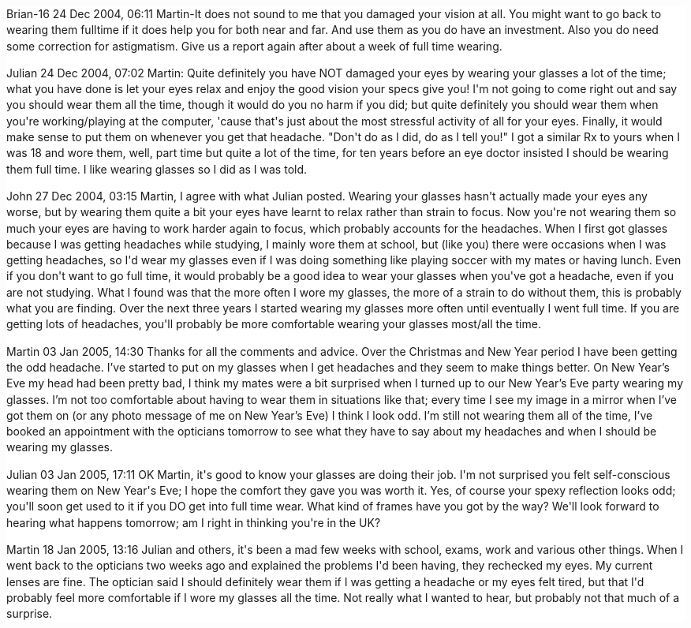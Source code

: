 
Brian-16 24 Dec 2004, 06:11
Martin-It does not sound to me that you damaged your vision at all. You might want to go back to wearing them fulltime if it does help you for both near and far. And use them as you do have an investment. Also you do need some correction for astigmatism. Give us a report again after about a week of full time wearing.

Julian 24 Dec 2004, 07:02
Martin: Quite definitely you have NOT damaged your eyes by wearing your glasses a lot of the time; what you have done is let your eyes relax and enjoy the good vision your specs give you! I'm not going to come right out and say you should wear them all the time, though it would do you no harm if you did; but quite definitely you should wear them when you're working/playing at the computer, 'cause that's just about the most stressful activity of all for your eyes. Finally, it would make sense to put them on whenever you get that headache.
"Don't do as I did, do as I tell you!" I got a similar Rx to yours when I was 18 and wore them, well, part time but quite a lot of the time, for ten years before an eye doctor insisted I should be wearing them full time. I like wearing glasses so I did as I was told.

John 27 Dec 2004, 03:15
Martin, I agree with what Julian posted. Wearing your glasses hasn't actually made your eyes any worse, but by wearing them quite a bit your eyes have learnt to relax rather than strain to focus. Now you're not wearing them so much your eyes are having to work harder again to focus, which probably accounts for the headaches. When I first got glasses because I was getting headaches while studying, I mainly wore them at school, but (like you) there were occasions when I was getting headaches, so I'd wear my glasses even if I was doing something like playing soccer with my mates or having lunch. Even if you don't want to go full time, it would probably be a good idea to wear your glasses when you've got a headache, even if you are not studying.
What I found was that the more often I wore my glasses, the more of a strain to do without them, this is probably what you are finding. Over the next three years I started wearing my glasses more often until eventually I went full time.
If you are getting lots of headaches, you'll probably be more comfortable wearing your glasses most/all the time. 

Martin 03 Jan 2005, 14:30
Thanks for all the comments and advice. Over the Christmas and New Year period I have been getting the odd headache. I’ve started to put on my glasses when I get headaches and they seem to make things better. On New Year’s Eve my head had been pretty bad, I think my mates were a bit surprised when I turned up to our New Year’s Eve party wearing my glasses. I’m not too comfortable about having to wear them in situations like that; every time I see my image in a mirror when I’ve got them on (or any photo message of me on New Year’s Eve) I think I look odd.
I’m still not wearing them all of the time, I’ve booked an appointment with the opticians tomorrow to see what they have to say about my headaches and when I should be wearing my glasses.

Julian 03 Jan 2005, 17:11
OK Martin, it's good to know your glasses are doing their job. I'm not surprised you felt self-conscious wearing them on New Year's Eve; I hope the comfort they gave you was worth it. Yes, of course your spexy reflection looks odd; you'll soon get used to it if you DO get into full time wear. What kind of frames have you got by the way?
We'll look forward to hearing what happens tomorrow; am I right in thinking you're in the UK?

Martin 18 Jan 2005, 13:16
Julian and others, it's been a mad few weeks with school, exams, work and various other things. When I went back to the opticians two weeks ago and explained the problems I'd been having, they rechecked my eyes. My current lenses are fine. The optician said I should definitely wear them if I was getting a headache or my eyes felt tired, but that I'd probably feel more comfortable if I wore my glasses all the time. Not really what I wanted to hear, but probably not that much of a surprise.
